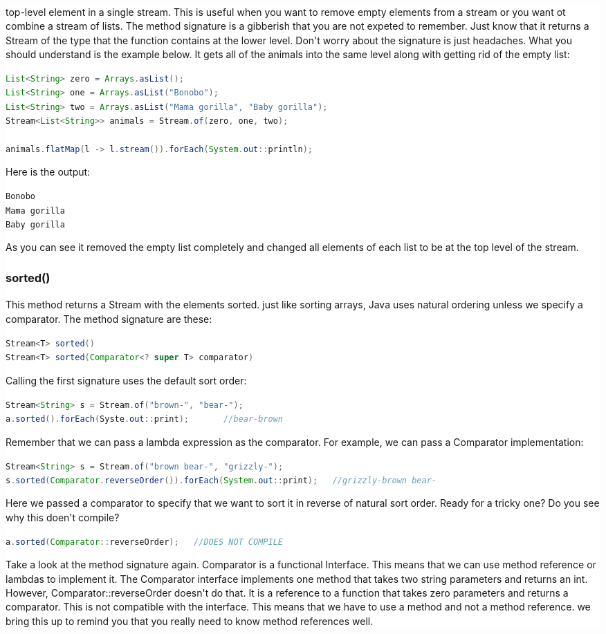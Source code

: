 top-level element in a single stream. This is useful when you want to remove empty elements from a stream or you want ot combine a stream of lists. The method signature is a gibberish that you are not expeted to remember. Just know that it returns a Stream of the type that the function contains at the lower level. Don't worry about the signature is just headaches. What you should understand is the example below. It gets all of the animals into the same level along with getting rid of the empty list:

```java
List<String> zero = Arrays.asList();
List<String> one = Arrays.asList("Bonobo");
List<String> two = Arrays.asList("Mama gorilla", "Baby gorilla");
Stream<List<String>> animals = Stream.of(zero, one, two);

animals.flatMap(l -> l.stream()).forEach(System.out::println);
```

Here is the output:

```
Bonobo
Mama gorilla
Baby gorilla
```

As you can see it removed the empty list completely and changed all elements of each list to be at the top level of the stream.

### sorted()
This method returns a Stream with the elements sorted. just like sorting arrays, Java uses natural ordering unless we specify a comparator. The method signature are these:

```java
Stream<T> sorted()
Stream<T> sorted(Comparator<? super T> comparator)
```
Calling the first signature uses the default sort order:
```java
Stream<String> s = Stream.of("brown-", "bear-");
a.sorted().forEach(Syste.out::print);       //bear-brown
```

Remember that we can pass a lambda expression as the comparator. For example, we can pass a Comparator implementation:

```java
Stream<String> s = Stream.of("brown bear-", "grizzly-");
s.sorted(Comparator.reverseOrder()).forEach(System.out::print);   //grizzly-brown bear-
```
Here we passed a comparator to specify that we want to sort it in reverse of natural sort order. Ready for a tricky one? Do you see why this doen't compile?

```java
a.sorted(Comparator::reverseOrder);   //DOES NOT COMPILE
```

Take a look at the method signature again. Comparator is a functional Interface. This means that we can use method reference or lambdas to implement it. The Comparator interface implements one method that takes two string parameters and returns an int. However, Comparator::reverseOrder doesn't do that. It is a reference to a function that takes zero parameters and returns a comparator. This is not compatible with the interface. This means that we have to use a method and not a method reference. we bring this up to remind you that you really need to know method references well.
